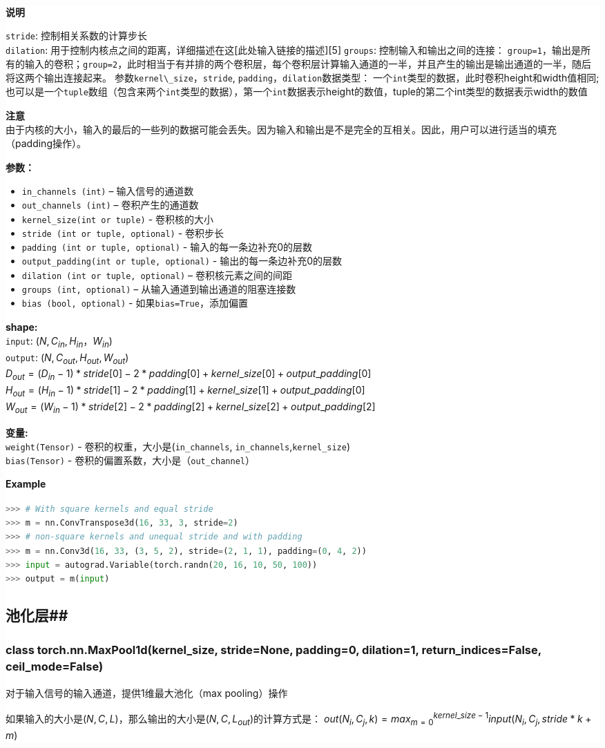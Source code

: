 **说明**

`stride`: 控制相关系数的计算步长   
`dilation`: 用于控制内核点之间的距离，详细描述在这[此处输入链接的描述][5]
`groups`: 控制输入和输出之间的连接： `group=1`，输出是所有的输入的卷积；`group=2`，此时相当于有并排的两个卷积层，每个卷积层计算输入通道的一半，并且产生的输出是输出通道的一半，随后将这两个输出连接起来。
参数`kernel\_size`，`stride`, `padding`，`dilation`数据类型：
一个`int`类型的数据，此时卷积height和width值相同;
也可以是一个`tuple`数组（包含来两个`int`类型的数据），第一个`int`数据表示height的数值，tuple的第二个int类型的数据表示width的数值

**注意**  
由于内核的大小，输入的最后的一些列的数据可能会丢失。因为输入和输出是不是完全的互相关。因此，用户可以进行适当的填充（padding操作）。

**参数：**

 - `in_channels (int)` – 输入信号的通道数
 - `out_channels (int)` – 卷积产生的通道数
 - `kernel_size(int or tuple)` - 卷积核的大小
 - `stride (int or tuple, optional)` - 卷积步长
 - `padding (int or tuple, optional)` - 输入的每一条边补充0的层数
 - `output_padding(int or tuple, optional)` - 输出的每一条边补充0的层数
 - `dilation (int or tuple, optional)` – 卷积核元素之间的间距
 - `groups (int, optional)` – 从输入通道到输出通道的阻塞连接数
 - `bias (bool, optional)` - 如果`bias=True`，添加偏置

**shape:**  
`input`: $(N,C_{in},H_{in}，W_{in})$    
`output`: $(N,C_{out},H_{out},W_{out})$  
$D_{out}=(D_{in}-1)*stride[0]-2*padding[0]+kernel\_size[0]+output\_padding[0]$  
$H_{out}=(H_{in}-1)*stride[1]-2*padding[1]+kernel\_size[1]+output\_padding[0]$  
$W_{out}=(W_{in}-1)*stride[2]-2*padding[2]+kernel\_size[2]+output\_padding[2]$  

**变量:**  
`weight(Tensor)` - 卷积的权重，大小是(`in_channels`, `in_channels`,`kernel_size`)  
`bias(Tensor)` - 卷积的偏置系数，大小是（`out_channel`）

**Example**
```python
>>> # With square kernels and equal stride
>>> m = nn.ConvTranspose3d(16, 33, 3, stride=2)
>>> # non-square kernels and unequal stride and with padding
>>> m = nn.Conv3d(16, 33, (3, 5, 2), stride=(2, 1, 1), padding=(0, 4, 2))
>>> input = autograd.Variable(torch.randn(20, 16, 10, 50, 100))
>>> output = m(input)
```

## 池化层##

### class torch.nn.MaxPool1d(kernel\_size, stride=None, padding=0, dilation=1, return\_indices=False, ceil_mode=False)

对于输入信号的输入通道，提供1维最大池化（max pooling）操作

如果输入的大小是$(N,C,L)$，那么输出的大小是$(N,C,L_{out})$的计算方式是：
$out(N_i, C_j,k)=max^{kernel\_size-1}_{m=0}input(N_{i},C_j,stride*k+m)$
